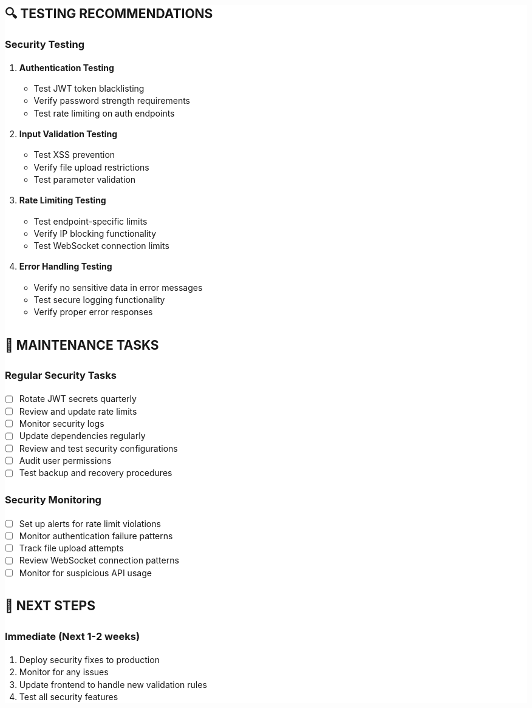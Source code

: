 ## 🔍 **TESTING RECOMMENDATIONS**

### Security Testing
1. **Authentication Testing**
   - Test JWT token blacklisting
   - Verify password strength requirements
   - Test rate limiting on auth endpoints

2. **Input Validation Testing**
   - Test XSS prevention
   - Verify file upload restrictions
   - Test parameter validation

3. **Rate Limiting Testing**
   - Test endpoint-specific limits
   - Verify IP blocking functionality
   - Test WebSocket connection limits

4. **Error Handling Testing**
   - Verify no sensitive data in error messages
   - Test secure logging functionality
   - Verify proper error responses

## 📝 **MAINTENANCE TASKS**

### Regular Security Tasks
- [ ] Rotate JWT secrets quarterly
- [ ] Review and update rate limits
- [ ] Monitor security logs
- [ ] Update dependencies regularly
- [ ] Review and test security configurations
- [ ] Audit user permissions
- [ ] Test backup and recovery procedures

### Security Monitoring
- [ ] Set up alerts for rate limit violations
- [ ] Monitor authentication failure patterns
- [ ] Track file upload attempts
- [ ] Review WebSocket connection patterns
- [ ] Monitor for suspicious API usage

## 🎯 **NEXT STEPS**

### Immediate (Next 1-2 weeks)
1. Deploy security fixes to production
2. Monitor for any issues
3. Update frontend to handle new validation rules
4. Test all security features
